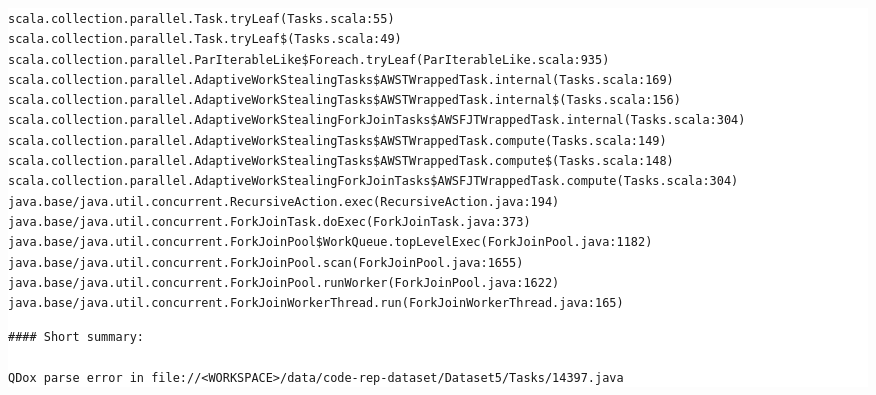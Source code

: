 	scala.collection.parallel.Task.tryLeaf(Tasks.scala:55)
	scala.collection.parallel.Task.tryLeaf$(Tasks.scala:49)
	scala.collection.parallel.ParIterableLike$Foreach.tryLeaf(ParIterableLike.scala:935)
	scala.collection.parallel.AdaptiveWorkStealingTasks$AWSTWrappedTask.internal(Tasks.scala:169)
	scala.collection.parallel.AdaptiveWorkStealingTasks$AWSTWrappedTask.internal$(Tasks.scala:156)
	scala.collection.parallel.AdaptiveWorkStealingForkJoinTasks$AWSFJTWrappedTask.internal(Tasks.scala:304)
	scala.collection.parallel.AdaptiveWorkStealingTasks$AWSTWrappedTask.compute(Tasks.scala:149)
	scala.collection.parallel.AdaptiveWorkStealingTasks$AWSTWrappedTask.compute$(Tasks.scala:148)
	scala.collection.parallel.AdaptiveWorkStealingForkJoinTasks$AWSFJTWrappedTask.compute(Tasks.scala:304)
	java.base/java.util.concurrent.RecursiveAction.exec(RecursiveAction.java:194)
	java.base/java.util.concurrent.ForkJoinTask.doExec(ForkJoinTask.java:373)
	java.base/java.util.concurrent.ForkJoinPool$WorkQueue.topLevelExec(ForkJoinPool.java:1182)
	java.base/java.util.concurrent.ForkJoinPool.scan(ForkJoinPool.java:1655)
	java.base/java.util.concurrent.ForkJoinPool.runWorker(ForkJoinPool.java:1622)
	java.base/java.util.concurrent.ForkJoinWorkerThread.run(ForkJoinWorkerThread.java:165)
```
#### Short summary: 

QDox parse error in file://<WORKSPACE>/data/code-rep-dataset/Dataset5/Tasks/14397.java